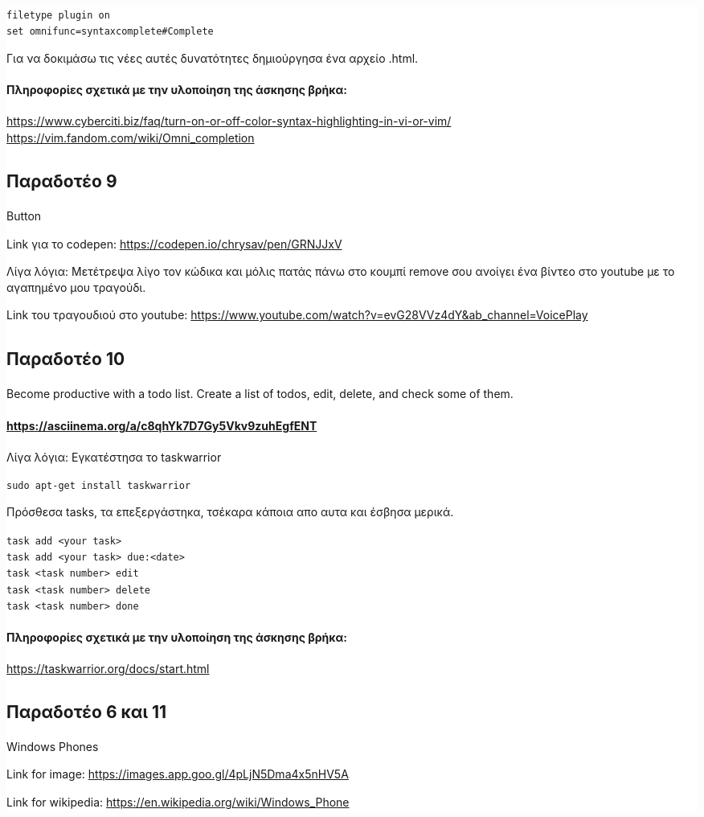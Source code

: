 ```
filetype plugin on
set omnifunc=syntaxcomplete#Complete
```

Για να δοκιμάσω τις νέες αυτές δυνατότητες δημιούργησα ένα αρχείο .html.

#### Πληροφορίες σχετικά με την υλοποίηση της άσκησης βρήκα:
https://www.cyberciti.biz/faq/turn-on-or-off-color-syntax-highlighting-in-vi-or-vim/
https://vim.fandom.com/wiki/Omni_completion

## Παραδοτέο 9 

Button

Link για το codepen: https://codepen.io/chrysav/pen/GRNJJxV

Λίγα λόγια: Μετέτρεψα λίγο τον κώδικα και μόλις πατάς πάνω στο κουμπί remove σου ανοίγει ένα βίντεο στο youtube με το αγαπημένο μου τραγούδι.

Link του τραγουδιού στο youtube: https://www.youtube.com/watch?v=evG28VVz4dY&ab_channel=VoicePlay

## Παραδοτέο 10 

Become productive with a todo list. Create a list of todos, edit, delete, and check some of them.

#### https://asciinema.org/a/c8qhYk7D7Gy5Vkv9zuhEgfENT

Λίγα λόγια: Εγκατέστησα το taskwarrior

```
sudo apt-get install taskwarrior
```

Πρόσθεσα tasks, τα επεξεργάστηκα, τσέκαρα κάποια απο αυτα και έσβησα μερικά.

```
task add <your task>
task add <your task> due:<date>
task <task number> edit
task <task number> delete
task <task number> done
```

#### Πληροφορίες σχετικά με την υλοποίηση της άσκησης βρήκα:
https://taskwarrior.org/docs/start.html

## Παραδοτέο 6 και 11 

Windows Phones

Link for image: https://images.app.goo.gl/4pLjN5Dma4x5nHV5A

Link for wikipedia: https://en.wikipedia.org/wiki/Windows_Phone
